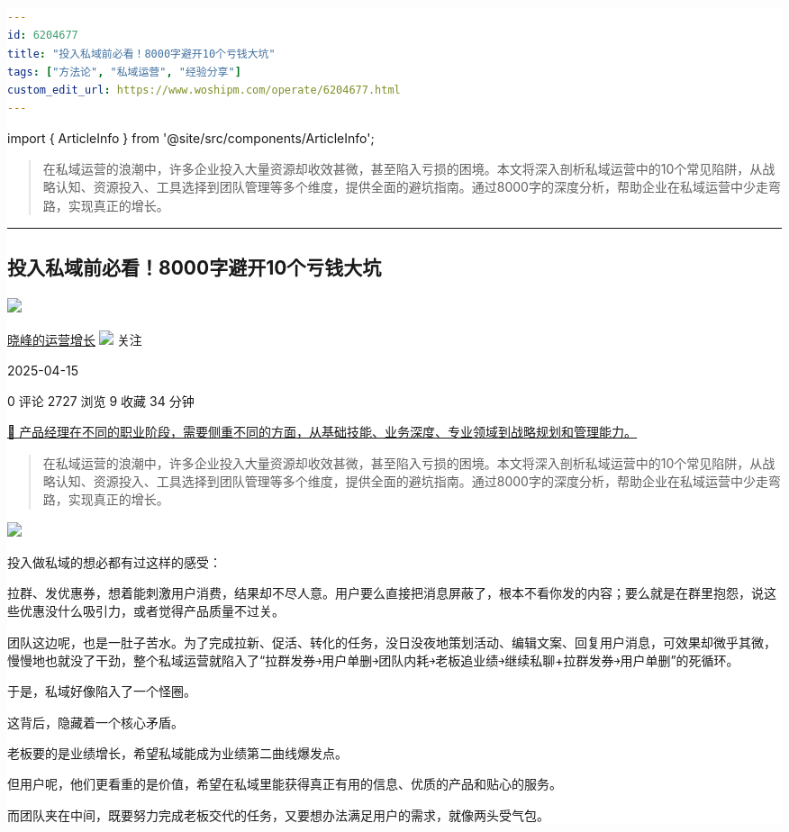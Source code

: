 ```yaml
---
id: 6204677
title: "投入私域前必看！8000字避开10个亏钱大坑"
tags: ["方法论", "私域运营", "经验分享"]
custom_edit_url: https://www.woshipm.com/operate/6204677.html
---
```

import { ArticleInfo } from '@site/src/components/ArticleInfo';

<ArticleInfo
    author="晓峰的运营增长"
    authorLink="https://www.woshipm.com/u/761234"
    published="2025-04-15"
    views={2727}
    comments={0}
    collects={9}
/>

> 在私域运营的浪潮中，许多企业投入大量资源却收效甚微，甚至陷入亏损的困境。本文将深入剖析私域运营中的10个常见陷阱，从战略认知、资源投入、工具选择到团队管理等多个维度，提供全面的避坑指南。通过8000字的深度分析，帮助企业在私域运营中少走弯路，实现真正的增长。

---

## 投入私域前必看！8000字避开10个亏钱大坑

[![](https://static.woshipm.com/view/woshipm_api_def_20231102090959_7677.png?imageView2/1/w/72/h/72/q/100)](https://www.woshipm.com/u/761234)

[晓峰的运营增长](https://www.woshipm.com/u/761234) ![](https://static.woshipm.com/tag/1101_1@2x.png) 关注

2025-04-15

0 评论 2727 浏览 9 收藏 34 分钟

[🔗 产品经理在不同的职业阶段，需要侧重不同的方面，从基础技能、业务深度、专业领域到战略规划和管理能力。](https://ke.qidianla.com/courses/90pm)

> 在私域运营的浪潮中，许多企业投入大量资源却收效甚微，甚至陷入亏损的困境。本文将深入剖析私域运营中的10个常见陷阱，从战略认知、资源投入、工具选择到团队管理等多个维度，提供全面的避坑指南。通过8000字的深度分析，帮助企业在私域运营中少走弯路，实现真正的增长。

![](https://image.woshipm.com/2023/04/14/ad7c36de-daa1-11ed-af94-00163e0b5ff3.png)

投入做私域的想必都有过这样的感受：

拉群、发优惠券，想着能刺激用户消费，结果却不尽人意。用户要么直接把消息屏蔽了，根本不看你发的内容；要么就是在群里抱怨，说这些优惠没什么吸引力，或者觉得产品质量不过关。

团队这边呢，也是一肚子苦水。为了完成拉新、促活、转化的任务，没日没夜地策划活动、编辑文案、回复用户消息，可效果却微乎其微，慢慢地也就没了干劲，整个私域运营就陷入了“拉群发券￫用户单删￫团队内耗￫老板追业绩￫继续私聊+拉群发券￫用户单删”的死循环。

于是，私域好像陷入了一个怪圈。

这背后，隐藏着一个核心矛盾。

老板要的是业绩增长，希望私域能成为业绩第二曲线爆发点。

但用户呢，他们更看重的是价值，希望在私域里能获得真正有用的信息、优质的产品和贴心的服务。

而团队夹在中间，既要努力完成老板交代的任务，又要想办法满足用户的需求，就像两头受气包。

